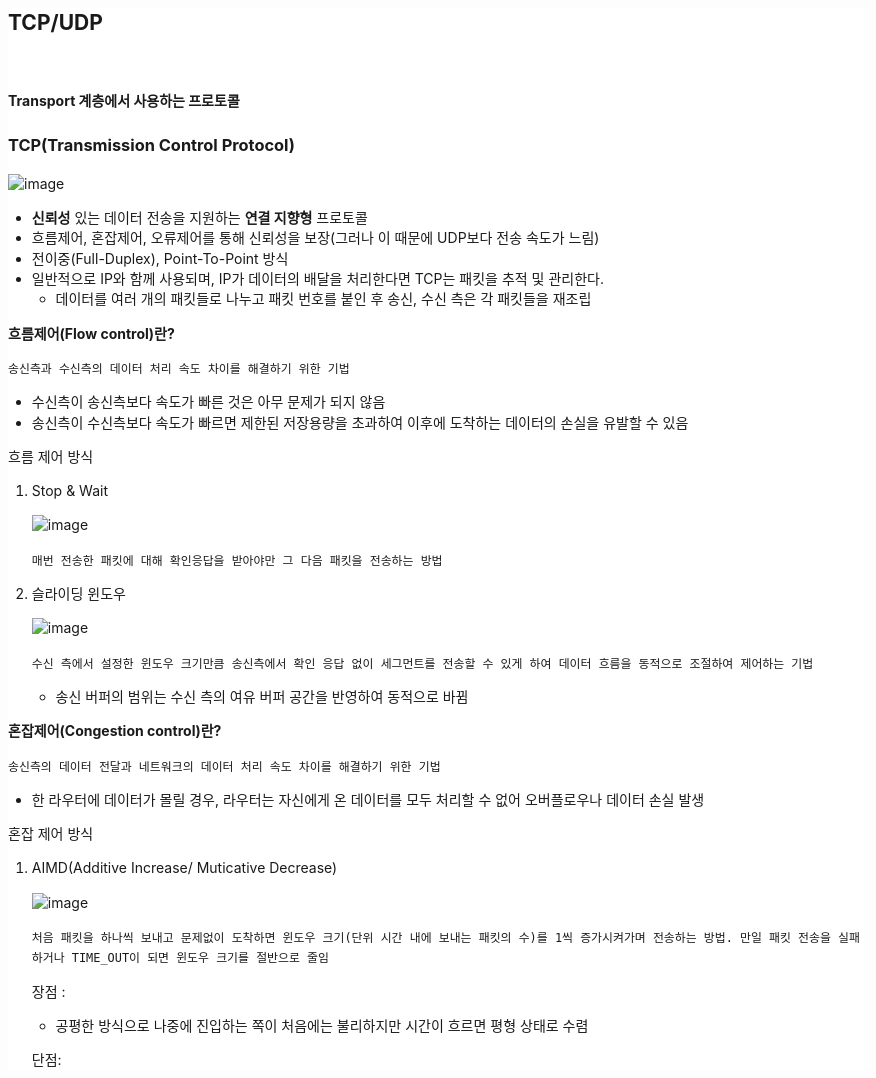 ## TCP/UDP

<br>

**Transport 계층에서 사용하는 프로토콜**

### TCP(Transmission Control Protocol)

![image](https://user-images.githubusercontent.com/55429912/120324955-29a64900-c322-11eb-8274-48587566b752.png)

- **신뢰성** 있는 데이터 전송을 지원하는 **연결 지향형** 프로토콜
- 흐름제어, 혼잡제어, 오류제어를 통해 신뢰성을 보장(그러나 이 때문에 UDP보다 전송 속도가 느림)
- 전이중(Full-Duplex), Point-To-Point 방식
- 일반적으로 IP와 함께 사용되며, IP가 데이터의 배달을 처리한다면 TCP는 패킷을 추적 및 관리한다.
  - 데이터를 여러 개의 패킷들로 나누고 패킷 번호를 붙인 후 송신, 수신 측은 각 패킷들을 재조립

**흐름제어(Flow control)란?**

`송신측과 수신측의 데이터 처리 속도 차이를 해결하기 위한 기법`

- 수신측이 송신측보다 속도가 빠른 것은 아무 문제가 되지 않음
- 송신측이 수신측보다 속도가 빠르면 제한된 저장용량을 초과하여 이후에 도착하는 데이터의 손실을 유발할 수 있음

흐름 제어 방식

1. Stop & Wait

   ![image](https://user-images.githubusercontent.com/55429912/120322385-50af4b80-c31f-11eb-9bfa-3ac3898f0294.png)

   `매번 전송한 패킷에 대해 확인응답을 받아야만 그 다음 패킷을 전송하는 방법`

2. 슬라이딩 윈도우

   ![image](https://user-images.githubusercontent.com/55429912/120322412-586ef000-c31f-11eb-91d5-9fc8292c93b5.png)

   `수신 측에서 설정한 윈도우 크기만큼 송신측에서 확인 응답 없이 세그먼트를 전송할 수 있게 하여 데이터 흐름을 동적으로 조절하여 제어하는 기법`

   - 송신 버퍼의 범위는 수신 측의 여유 버퍼 공간을 반영하여 동적으로 바뀜

**혼잡제어(Congestion control)란?**

`송신측의 데이터 전달과 네트워크의 데이터 처리 속도 차이를 해결하기 위한 기법`

- 한 라우터에 데이터가 몰릴 경우, 라우터는 자신에게 온 데이터를 모두 처리할 수 없어 오버플로우나 데이터 손실 발생

혼잡 제어 방식

1. AIMD(Additive Increase/ Muticative Decrease)

   ![image](https://user-images.githubusercontent.com/55429912/120349614-371afd80-c339-11eb-8e5c-c07848c137a8.png)

   `처음 패킷을 하나씩 보내고 문제없이 도착하면 윈도우 크기(단위 시간 내에 보내는 패킷의 수)를 1씩 증가시켜가며 전송하는 방법. 만일 패킷 전송을 실패하거나 TIME_OUT이 되면 윈도우 크기를 절반으로 줄임`

   장점 :

   - 공평한 방식으로 나중에 진입하는 쪽이 처음에는 불리하지만 시간이 흐르면 평형 상태로 수렴

   단점:
